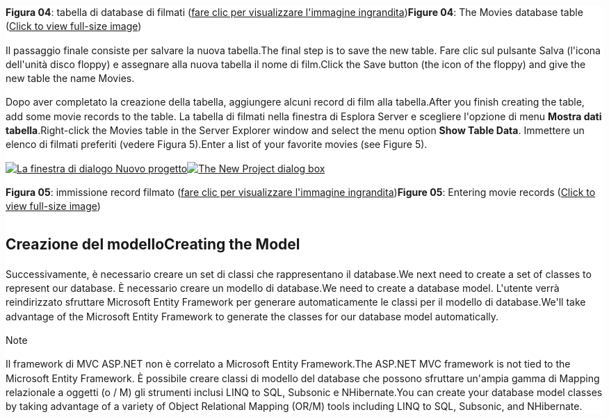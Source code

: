 <span data-ttu-id="38a8c-208">**Figura 04**: tabella di database di filmati ([fare clic per visualizzare l'immagine ingrandita](create-a-movie-database-application-in-15-minutes-with-asp-net-mvc-vb/_static/image8.png))</span><span class="sxs-lookup"><span data-stu-id="38a8c-208">**Figure 04**: The Movies database table ([Click to view full-size image](create-a-movie-database-application-in-15-minutes-with-asp-net-mvc-vb/_static/image8.png))</span></span>


<span data-ttu-id="38a8c-209">Il passaggio finale consiste per salvare la nuova tabella.</span><span class="sxs-lookup"><span data-stu-id="38a8c-209">The final step is to save the new table.</span></span> <span data-ttu-id="38a8c-210">Fare clic sul pulsante Salva (l'icona dell'unità disco floppy) e assegnare alla nuova tabella il nome di film.</span><span class="sxs-lookup"><span data-stu-id="38a8c-210">Click the Save button (the icon of the floppy) and give the new table the name Movies.</span></span>

<span data-ttu-id="38a8c-211">Dopo aver completato la creazione della tabella, aggiungere alcuni record di film alla tabella.</span><span class="sxs-lookup"><span data-stu-id="38a8c-211">After you finish creating the table, add some movie records to the table.</span></span> <span data-ttu-id="38a8c-212">La tabella di filmati nella finestra di Esplora Server e scegliere l'opzione di menu **Mostra dati tabella**.</span><span class="sxs-lookup"><span data-stu-id="38a8c-212">Right-click the Movies table in the Server Explorer window and select the menu option **Show Table Data**.</span></span> <span data-ttu-id="38a8c-213">Immettere un elenco di filmati preferiti (vedere Figura 5).</span><span class="sxs-lookup"><span data-stu-id="38a8c-213">Enter a list of your favorite movies (see Figure 5).</span></span>


<span data-ttu-id="38a8c-214">[![La finestra di dialogo Nuovo progetto](create-a-movie-database-application-in-15-minutes-with-asp-net-mvc-vb/_static/image5.jpg)](create-a-movie-database-application-in-15-minutes-with-asp-net-mvc-vb/_static/image9.png)</span><span class="sxs-lookup"><span data-stu-id="38a8c-214">[![The New Project dialog box](create-a-movie-database-application-in-15-minutes-with-asp-net-mvc-vb/_static/image5.jpg)](create-a-movie-database-application-in-15-minutes-with-asp-net-mvc-vb/_static/image9.png)</span></span>

<span data-ttu-id="38a8c-215">**Figura 05**: immissione record filmato ([fare clic per visualizzare l'immagine ingrandita](create-a-movie-database-application-in-15-minutes-with-asp-net-mvc-vb/_static/image10.png))</span><span class="sxs-lookup"><span data-stu-id="38a8c-215">**Figure 05**: Entering movie records ([Click to view full-size image](create-a-movie-database-application-in-15-minutes-with-asp-net-mvc-vb/_static/image10.png))</span></span>


## <a name="creating-the-model"></a><span data-ttu-id="38a8c-216">Creazione del modello</span><span class="sxs-lookup"><span data-stu-id="38a8c-216">Creating the Model</span></span>

<span data-ttu-id="38a8c-217">Successivamente, è necessario creare un set di classi che rappresentano il database.</span><span class="sxs-lookup"><span data-stu-id="38a8c-217">We next need to create a set of classes to represent our database.</span></span> <span data-ttu-id="38a8c-218">È necessario creare un modello di database.</span><span class="sxs-lookup"><span data-stu-id="38a8c-218">We need to create a database model.</span></span> <span data-ttu-id="38a8c-219">L'utente verrà reindirizzato sfruttare Microsoft Entity Framework per generare automaticamente le classi per il modello di database.</span><span class="sxs-lookup"><span data-stu-id="38a8c-219">We'll take advantage of the Microsoft Entity Framework to generate the classes for our database model automatically.</span></span>

> [!NOTE] 
> 
> <span data-ttu-id="38a8c-220">Il framework di MVC ASP.NET non è correlato a Microsoft Entity Framework.</span><span class="sxs-lookup"><span data-stu-id="38a8c-220">The ASP.NET MVC framework is not tied to the Microsoft Entity Framework.</span></span> <span data-ttu-id="38a8c-221">È possibile creare classi di modello del database che possono sfruttare un'ampia gamma di Mapping relazionale a oggetti (o / M) gli strumenti inclusi LINQ to SQL, Subsonic e NHibernate.</span><span class="sxs-lookup"><span data-stu-id="38a8c-221">You can create your database model classes by taking advantage of a variety of Object Relational Mapping (OR/M) tools including LINQ to SQL, Subsonic, and NHibernate.</span></span>
